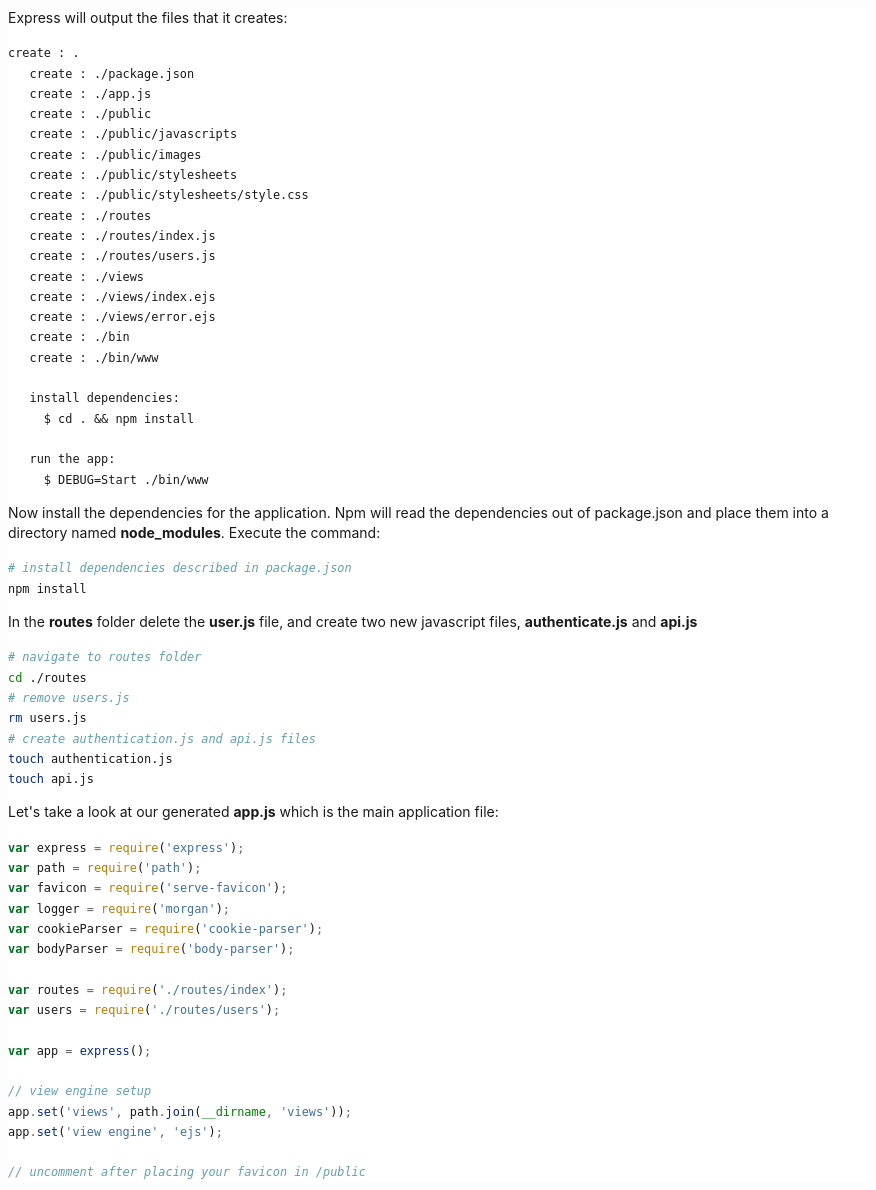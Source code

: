 Express will output the files that it creates:

```
create : .
   create : ./package.json
   create : ./app.js
   create : ./public
   create : ./public/javascripts
   create : ./public/images
   create : ./public/stylesheets
   create : ./public/stylesheets/style.css
   create : ./routes
   create : ./routes/index.js
   create : ./routes/users.js
   create : ./views
   create : ./views/index.ejs
   create : ./views/error.ejs
   create : ./bin
   create : ./bin/www

   install dependencies:
     $ cd . && npm install

   run the app:
     $ DEBUG=Start ./bin/www
```

Now install the dependencies for the application. Npm will read the dependencies out of package.json  and place them into a directory named **node_modules**. Execute the command:

```bash
# install dependencies described in package.json
npm install
```

In the **routes** folder delete the **user.js** file, and create two new javascript files, **authenticate.js** and **api.js**

```bash
# navigate to routes folder
cd ./routes
# remove users.js
rm users.js
# create authentication.js and api.js files
touch authentication.js
touch api.js
```

Let's take a look at our generated **app.js** which is the main application file:

```js
var express = require('express');
var path = require('path');
var favicon = require('serve-favicon');
var logger = require('morgan');
var cookieParser = require('cookie-parser');
var bodyParser = require('body-parser');

var routes = require('./routes/index');
var users = require('./routes/users');

var app = express();

// view engine setup
app.set('views', path.join(__dirname, 'views'));
app.set('view engine', 'ejs');

// uncomment after placing your favicon in /public
```